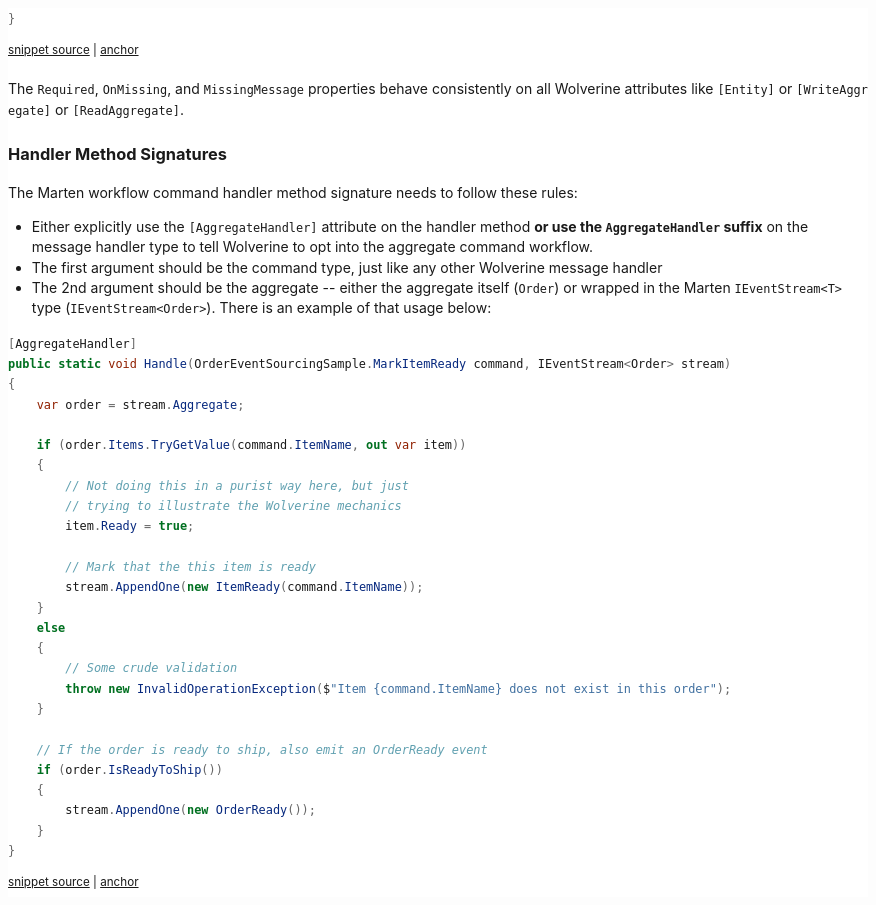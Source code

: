 ```cs
}
```
<sup><a href='https://github.com/JasperFx/wolverine/blob/main/src/Persistence/OrderEventSourcingSample/Order.cs#L372-L422' title='Snippet source file'>snippet source</a> | <a href='#snippet-sample_validation_on_aggregate_being_missing_in_aggregate_handler_workflow' title='Start of snippet'>anchor</a></sup>


The `Required`, `OnMissing`, and `MissingMessage` properties behave consistently on all Wolverine attributes
like `[Entity]` or `[WriteAggregate]` or `[ReadAggregate]`.

### Handler Method Signatures

The Marten workflow command handler method signature needs to follow these rules:

* Either explicitly use the `[AggregateHandler]` attribute on the handler method **or use the `AggregateHandler` suffix** on the message handler type to tell Wolverine to opt into the aggregate command workflow.
* The first argument should be the command type, just like any other Wolverine message handler
* The 2nd argument should be the aggregate -- either the aggregate itself (`Order`) or wrapped
  in the Marten `IEventStream<T>` type (`IEventStream<Order>`). There is an example of that usage below:


<a id='snippet-sample_markitemreadyhandler_with_explicit_stream'></a>
```cs
[AggregateHandler]
public static void Handle(OrderEventSourcingSample.MarkItemReady command, IEventStream<Order> stream)
{
    var order = stream.Aggregate;

    if (order.Items.TryGetValue(command.ItemName, out var item))
    {
        // Not doing this in a purist way here, but just
        // trying to illustrate the Wolverine mechanics
        item.Ready = true;

        // Mark that the this item is ready
        stream.AppendOne(new ItemReady(command.ItemName));
    }
    else
    {
        // Some crude validation
        throw new InvalidOperationException($"Item {command.ItemName} does not exist in this order");
    }

    // If the order is ready to ship, also emit an OrderReady event
    if (order.IsReadyToShip())
    {
        stream.AppendOne(new OrderReady());
    }
}
```
<sup><a href='https://github.com/JasperFx/wolverine/blob/main/src/Persistence/OrderEventSourcingSample/Alternatives/Signatures.cs#L26-L55' title='Snippet source file'>snippet source</a> | <a href='#snippet-sample_markitemreadyhandler_with_explicit_stream' title='Start of snippet'>anchor</a></sup>
